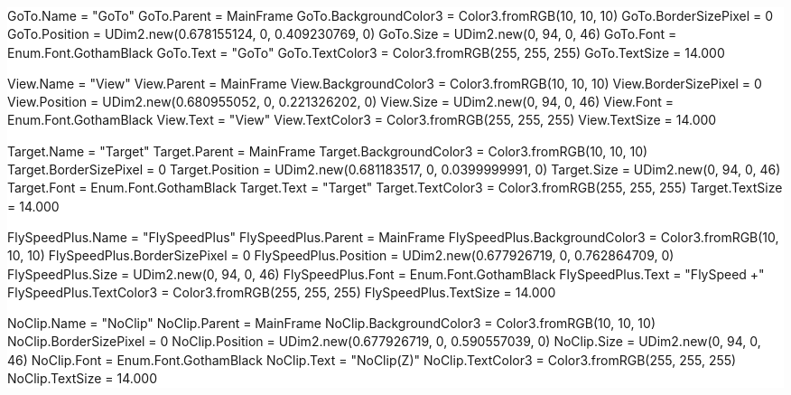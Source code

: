 GoTo.Name = "GoTo"
GoTo.Parent = MainFrame
GoTo.BackgroundColor3 = Color3.fromRGB(10, 10, 10)
GoTo.BorderSizePixel = 0
GoTo.Position = UDim2.new(0.678155124, 0, 0.409230769, 0)
GoTo.Size = UDim2.new(0, 94, 0, 46)
GoTo.Font = Enum.Font.GothamBlack
GoTo.Text = "GoTo"
GoTo.TextColor3 = Color3.fromRGB(255, 255, 255)
GoTo.TextSize = 14.000

View.Name = "View"
View.Parent = MainFrame
View.BackgroundColor3 = Color3.fromRGB(10, 10, 10)
View.BorderSizePixel = 0
View.Position = UDim2.new(0.680955052, 0, 0.221326202, 0)
View.Size = UDim2.new(0, 94, 0, 46)
View.Font = Enum.Font.GothamBlack
View.Text = "View"
View.TextColor3 = Color3.fromRGB(255, 255, 255)
View.TextSize = 14.000

Target.Name = "Target"
Target.Parent = MainFrame
Target.BackgroundColor3 = Color3.fromRGB(10, 10, 10)
Target.BorderSizePixel = 0
Target.Position = UDim2.new(0.681183517, 0, 0.0399999991, 0)
Target.Size = UDim2.new(0, 94, 0, 46)
Target.Font = Enum.Font.GothamBlack
Target.Text = "Target"
Target.TextColor3 = Color3.fromRGB(255, 255, 255)
Target.TextSize = 14.000

FlySpeedPlus.Name = "FlySpeedPlus"
FlySpeedPlus.Parent = MainFrame
FlySpeedPlus.BackgroundColor3 = Color3.fromRGB(10, 10, 10)
FlySpeedPlus.BorderSizePixel = 0
FlySpeedPlus.Position = UDim2.new(0.677926719, 0, 0.762864709, 0)
FlySpeedPlus.Size = UDim2.new(0, 94, 0, 46)
FlySpeedPlus.Font = Enum.Font.GothamBlack
FlySpeedPlus.Text = "FlySpeed +"
FlySpeedPlus.TextColor3 = Color3.fromRGB(255, 255, 255)
FlySpeedPlus.TextSize = 14.000

NoClip.Name = "NoClip"
NoClip.Parent = MainFrame
NoClip.BackgroundColor3 = Color3.fromRGB(10, 10, 10)
NoClip.BorderSizePixel = 0
NoClip.Position = UDim2.new(0.677926719, 0, 0.590557039, 0)
NoClip.Size = UDim2.new(0, 94, 0, 46)
NoClip.Font = Enum.Font.GothamBlack
NoClip.Text = "NoClip(Z)"
NoClip.TextColor3 = Color3.fromRGB(255, 255, 255)
NoClip.TextSize = 14.000
